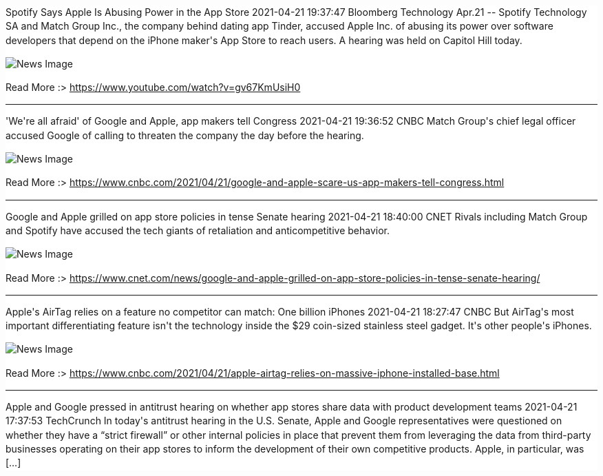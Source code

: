     
Spotify Says Apple Is Abusing Power in the App Store
2021-04-21 19:37:47 Bloomberg Technology
Apr.21 -- Spotify Technology SA and Match Group Inc., the company behind dating app Tinder, accused Apple Inc. of abusing its power over software developers that depend on the iPhone maker's App Store to reach users. A hearing was held on Capitol Hill today.

![News Image](https://cdn.snapi.dev/images/v1/i/c/spotify-says-apple-is-abusing-power-in-the-app-store-778469.jpg)

Read More :> <https://www.youtube.com/watch?v=gv67KmUsiH0>

---
    
'We're all afraid' of Google and Apple, app makers tell Congress
2021-04-21 19:36:52 CNBC
Match Group's chief legal officer accused Google of calling to threaten the company the day before the hearing.

![News Image](https://cdn.snapi.dev/images/v1/h/k/106443743-1611856468700-106443743-1584172035004gettyimages-1183490757-778453.jpg)

Read More :> <https://www.cnbc.com/2021/04/21/google-and-apple-scare-us-app-makers-tell-congress.html>

---
    
Google and Apple grilled on app store policies in tense Senate hearing
2021-04-21 18:40:00 CNET
Rivals including Match Group and Spotify have accused the tech giants of retaliation and anticompetitive behavior.

![News Image](https://cdn.snapi.dev/images/v1/g/e/gettyimages-1208999503-1-778336.jpg)

Read More :> <https://www.cnet.com/news/google-and-apple-grilled-on-app-store-policies-in-tense-senate-hearing/>

---
    
Apple's AirTag relies on a feature no competitor can match: One billion iPhones
2021-04-21 18:27:47 CNBC
But AirTag's most important differentiating feature isn't the technology inside the $29 coin-sized stainless steel gadget. It's other people's iPhones.

![News Image](https://cdn.snapi.dev/images/v1/n/4/m02d20210408t2i1557684267w940fhfwllplsqrlynxmpeh370e5-756851-778319.jpg)

Read More :> <https://www.cnbc.com/2021/04/21/apple-airtag-relies-on-massive-iphone-installed-base.html>

---
    
Apple and Google pressed in antitrust hearing on whether app stores share data with product development teams
2021-04-21 17:37:53 TechCrunch
In today's antitrust hearing in the U.S. Senate, Apple and Google representatives were questioned on whether they have a “strict firewall” or other internal policies in place that prevent them from leveraging the data from third-party businesses operating on their app stores to inform the development of their own competitive products. Apple, in particular, was […]
